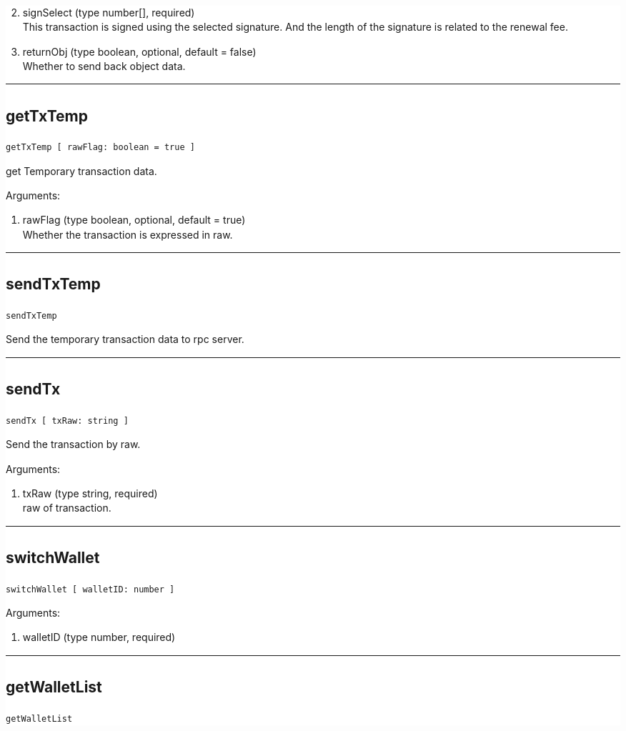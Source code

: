 2. signSelect (type number[], required)  
This transaction is signed using the selected signature. And the length of the signature is related to the renewal fee.  
  
3. returnObj (type boolean, optional, default = false)  
Whether to send back object data.  
  

---------- 


## getTxTemp
	getTxTemp [ rawFlag: boolean = true ]  
get Temporary transaction data.  
  
Arguments:  
1. rawFlag (type boolean, optional, default = true)  
Whether the transaction is expressed in raw.  
  
  

---------- 


## sendTxTemp
	sendTxTemp
Send the temporary transaction data to rpc server.  
  

---------- 


## sendTx
	sendTx [ txRaw: string ]
Send the transaction by raw.  
  
Arguments:  
1. txRaw (type string, required)  
raw of transaction.  
  

---------- 


## switchWallet
	switchWallet [ walletID: number ]  
  
Arguments:  
1. walletID (type number, required)  
  

---------- 


## getWalletList
	getWalletList  

